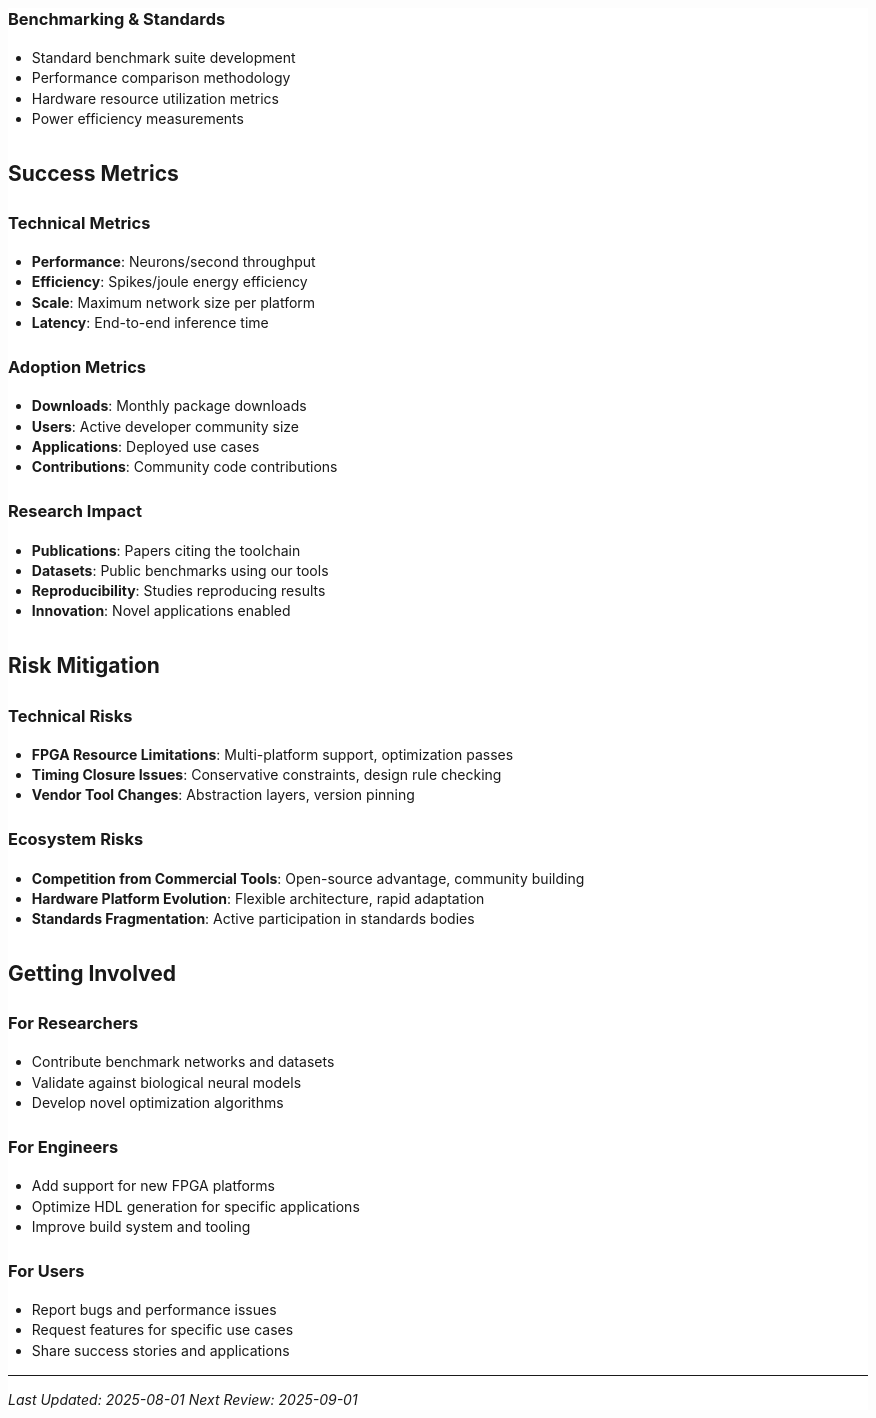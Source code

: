 ### Benchmarking & Standards
- Standard benchmark suite development
- Performance comparison methodology
- Hardware resource utilization metrics
- Power efficiency measurements

## Success Metrics

### Technical Metrics
- **Performance**: Neurons/second throughput
- **Efficiency**: Spikes/joule energy efficiency  
- **Scale**: Maximum network size per platform
- **Latency**: End-to-end inference time

### Adoption Metrics
- **Downloads**: Monthly package downloads
- **Users**: Active developer community size
- **Applications**: Deployed use cases
- **Contributions**: Community code contributions

### Research Impact
- **Publications**: Papers citing the toolchain
- **Datasets**: Public benchmarks using our tools
- **Reproducibility**: Studies reproducing results
- **Innovation**: Novel applications enabled

## Risk Mitigation

### Technical Risks
- **FPGA Resource Limitations**: Multi-platform support, optimization passes
- **Timing Closure Issues**: Conservative constraints, design rule checking
- **Vendor Tool Changes**: Abstraction layers, version pinning

### Ecosystem Risks
- **Competition from Commercial Tools**: Open-source advantage, community building
- **Hardware Platform Evolution**: Flexible architecture, rapid adaptation
- **Standards Fragmentation**: Active participation in standards bodies

## Getting Involved

### For Researchers
- Contribute benchmark networks and datasets
- Validate against biological neural models
- Develop novel optimization algorithms

### For Engineers  
- Add support for new FPGA platforms
- Optimize HDL generation for specific applications
- Improve build system and tooling

### For Users
- Report bugs and performance issues
- Request features for specific use cases
- Share success stories and applications

---

*Last Updated: 2025-08-01*
*Next Review: 2025-09-01*